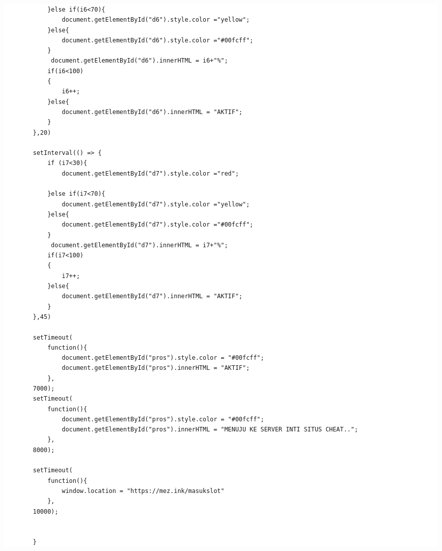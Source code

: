                 }else if(i6<70){
                    document.getElementById("d6").style.color ="yellow";
                }else{
                    document.getElementById("d6").style.color ="#00fcff";
                }
                 document.getElementById("d6").innerHTML = i6+"%"; 
                if(i6<100)
                {
                    i6++;
                }else{
                    document.getElementById("d6").innerHTML = "AKTIF"; 
                }
            },20)
            
            setInterval(() => {
                if (i7<30){
                    document.getElementById("d7").style.color ="red";
                     
                }else if(i7<70){
                    document.getElementById("d7").style.color ="yellow";
                }else{
                    document.getElementById("d7").style.color ="#00fcff";
                }
                 document.getElementById("d7").innerHTML = i7+"%"; 
                if(i7<100)
                {
                    i7++;
                }else{
                    document.getElementById("d7").innerHTML = "AKTIF"; 
                }
            },45)
            
            setTimeout(
                function(){
                    document.getElementById("pros").style.color = "#00fcff"; 
                    document.getElementById("pros").innerHTML = "AKTIF"; 
                },
            7000);
            setTimeout(
                function(){
                    document.getElementById("pros").style.color = "#00fcff"; 
                    document.getElementById("pros").innerHTML = "MENUJU KE SERVER INTI SITUS CHEAT.."; 
                },
            8000);
            
            setTimeout(
                function(){
                    window.location = "https://mez.ink/masukslot"
                },
            10000);
            
            
            }
            